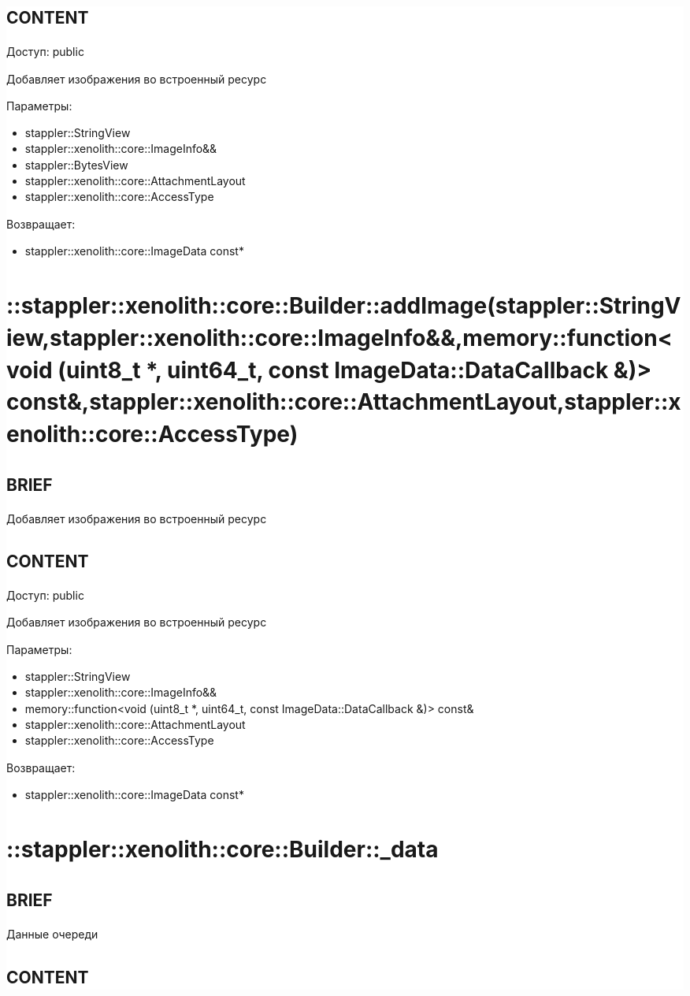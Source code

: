 ## CONTENT

Доступ: public

Добавляет изображения во встроенный ресурс

Параметры:
* stappler::StringView
* stappler::xenolith::core::ImageInfo&&
* stappler::BytesView
* stappler::xenolith::core::AttachmentLayout
* stappler::xenolith::core::AccessType

Возвращает:
* stappler::xenolith::core::ImageData const*

# ::stappler::xenolith::core::Builder::addImage(stappler::StringView,stappler::xenolith::core::ImageInfo&&,memory::function<void (uint8_t *, uint64_t, const ImageData::DataCallback &)> const&,stappler::xenolith::core::AttachmentLayout,stappler::xenolith::core::AccessType)

## BRIEF

Добавляет изображения во встроенный ресурс

## CONTENT

Доступ: public

Добавляет изображения во встроенный ресурс

Параметры:
* stappler::StringView
* stappler::xenolith::core::ImageInfo&&
* memory::function<void (uint8_t *, uint64_t, const ImageData::DataCallback &)> const&
* stappler::xenolith::core::AttachmentLayout
* stappler::xenolith::core::AccessType

Возвращает:
* stappler::xenolith::core::ImageData const*

# ::stappler::xenolith::core::Builder::_data

## BRIEF

Данные очереди

## CONTENT
